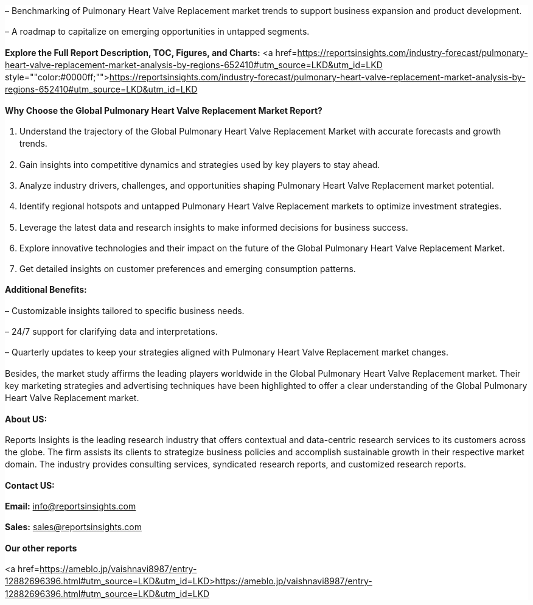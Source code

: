– Benchmarking of Pulmonary Heart Valve Replacement market trends to support business expansion and product development.

– A roadmap to capitalize on emerging opportunities in untapped segments.

<strong>Explore the Full Report Description, TOC, Figures, and Charts:</strong>
<a href=https://reportsinsights.com/industry-forecast/pulmonary-heart-valve-replacement-market-analysis-by-regions-652410#utm_source=LKD&utm_id=LKD style=""color:#0000ff;"">https://reportsinsights.com/industry-forecast/pulmonary-heart-valve-replacement-market-analysis-by-regions-652410#utm_source=LKD&utm_id=LKD</a>

<strong>Why Choose the Global Pulmonary Heart Valve Replacement Market Report?</strong>

1. Understand the trajectory of the Global Pulmonary Heart Valve Replacement Market with accurate forecasts and growth trends.

2. Gain insights into competitive dynamics and strategies used by key players to stay ahead.

3. Analyze industry drivers, challenges, and opportunities shaping Pulmonary Heart Valve Replacement market potential.

4. Identify regional hotspots and untapped Pulmonary Heart Valve Replacement markets to optimize investment strategies.

5. Leverage the latest data and research insights to make informed decisions for business success.

6. Explore innovative technologies and their impact on the future of the Global Pulmonary Heart Valve Replacement Market.

7. Get detailed insights on customer preferences and emerging consumption patterns.

<strong>Additional Benefits:</strong>

– Customizable insights tailored to specific business needs.

– 24/7 support for clarifying data and interpretations.

– Quarterly updates to keep your strategies aligned with Pulmonary Heart Valve Replacement market changes.

Besides, the market study affirms the leading players worldwide in the Global Pulmonary Heart Valve Replacement market. Their key marketing strategies and advertising techniques have been highlighted to offer a clear understanding of the Global Pulmonary Heart Valve Replacement market.

<strong><strong>About US</strong>:</strong>

Reports Insights is the leading research industry that offers contextual and data-centric research services to its customers across the globe. The firm assists its clients to strategize business policies and accomplish sustainable growth in their respective market domain. The industry provides consulting services, syndicated research reports, and customized research reports.

<strong>Contact US:</strong>

<p class=><b>Email:</b> <a href=mailto:info@reportsinsights.com>info@reportsinsights.com</a></p>
<p class=><b>Sales:</b> <a href=mailto:sales@reportsinsights.com>sales@reportsinsights.com</a></p>

<strong>Our other reports</strong>

<a href=https://ameblo.jp/vaishnavi8987/entry-12882696396.html#utm_source=LKD&utm_id=LKD>https://ameblo.jp/vaishnavi8987/entry-12882696396.html#utm_source=LKD&utm_id=LKD</a>
